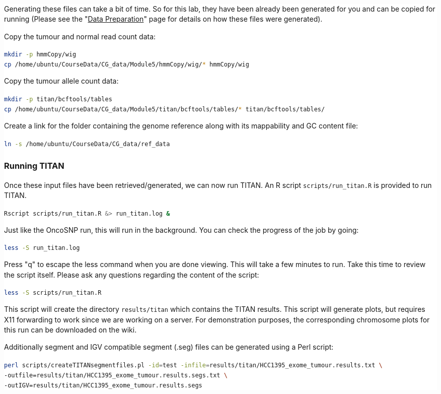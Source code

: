 Generating these files can take a bit of time. So for this lab, they have been already been generated for you and can be copied for running (Please see the "[Data Preparation](cna_prepdata.html)" page for details on how these files were generated).

Copy the tumour and normal read count data:

~~~bash
mkdir -p hmmCopy/wig
cp /home/ubuntu/CourseData/CG_data/Module5/hmmCopy/wig/* hmmCopy/wig
~~~

Copy the tumour allele count data:

~~~bash
mkdir -p titan/bcftools/tables
cp /home/ubuntu/CourseData/CG_data/Module5/titan/bcftools/tables/* titan/bcftools/tables/
~~~

Create a link for the folder containing the genome reference along with its mappability and GC content file:

~~~bash
ln -s /home/ubuntu/CourseData/CG_data/ref_data
~~~

### Running TITAN

Once these input files have been retrieved/generated, we can now run TITAN. An R script `scripts/run_titan.R` is provided to run TITAN.

~~~bash
Rscript scripts/run_titan.R &> run_titan.log &
~~~

Just like the OncoSNP run, this will run in the background. You can check the progress of the job by going:

~~~bash
less -S run_titan.log
~~~

Press "q" to escape the less command when you are done viewing. This will take a few minutes to run. Take this time to review the script itself. Please ask any questions regarding the content of the script:

~~~bash
less -S scripts/run_titan.R
~~~

This script will create the directory `results/titan` which contains the TITAN results. This script will generate plots, but requires X11 forwarding to work since we are working on a server. For demonstration purposes, the corresponding chromosome plots for this run can be downloaded on the wiki.

Additionally segment and IGV compatible segment (.seg) files can be generated using a Perl script:

~~~bash
perl scripts/createTITANsegmentfiles.pl -id=test -infile=results/titan/HCC1395_exome_tumour.results.txt \
-outfile=results/titan/HCC1395_exome_tumour.results.segs.txt \
-outIGV=results/titan/HCC1395_exome_tumour.results.segs
~~~
